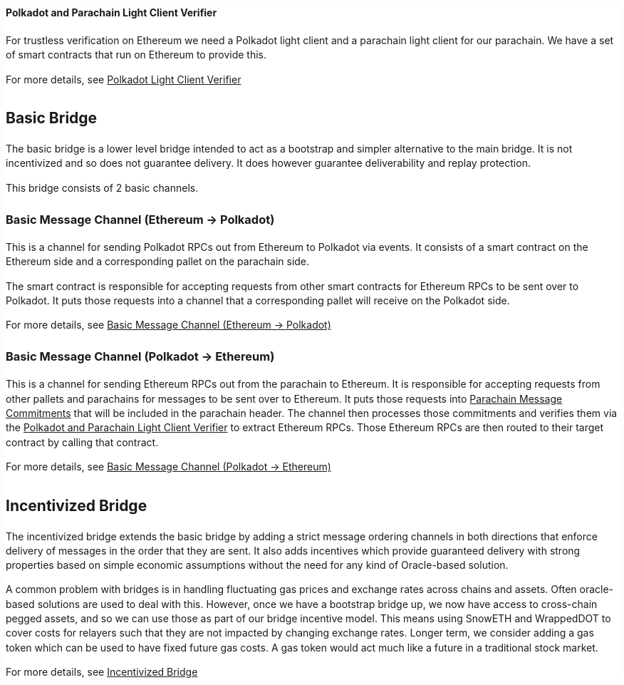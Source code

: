 #### Polkadot and Parachain Light Client Verifier

For trustless verification on Ethereum we need a Polkadot light client and a parachain light client for our parachain. We have a set of smart contracts that run on Ethereum to provide this.

For more details, see [Polkadot Light Client Verifier](./polkadot-light-client-verifier/)

## Basic Bridge

The basic bridge is a lower level bridge intended to act as a bootstrap and simpler alternative to the main bridge. It is not incentivized and so does not guarantee delivery. It does however guarantee deliverability and replay protection.

This bridge consists of 2 basic channels.

### Basic Message Channel (Ethereum → Polkadot)

This is a channel for sending Polkadot RPCs out from Ethereum to Polkadot via events. It consists of a smart contract on the Ethereum side and a corresponding pallet on the parachain side.

The smart contract is responsible for accepting requests from other smart contracts for Ethereum RPCs to be sent over to Polkadot. It puts those requests into a channel that a corresponding pallet will receive on the Polkadot side.

For more details, see [Basic Message Channel (Ethereum → Polkadot)](./basic-ethereum-to-polkadot-message-channel)

### Basic Message Channel (Polkadot → Ethereum)

This is a channel for sending Ethereum RPCs out from the parachain to Ethereum. It is responsible for accepting requests from other pallets and parachains for messages to be sent over to Ethereum. It puts those requests into [Parachain Message Commitments](#parachain-message-commitment) that will be included in the parachain header. The channel then processes those commitments and verifies them via the [Polkadot and Parachain Light Client Verifier](#polkadot-and-parachain-light-client-verifier) to extract Ethereum RPCs. Those Ethereum RPCs are then routed to their target contract by calling that contract.

For more details, see [Basic Message Channel (Polkadot → Ethereum)](./basic-polkadot-to-ethereum-message-channel)

## Incentivized Bridge

The incentivized bridge extends the basic bridge by adding a strict message ordering channels in both directions that enforce delivery of messages in the order that they are sent. It also adds incentives which provide guaranteed delivery with strong properties based on simple economic assumptions without the need for any kind of Oracle-based solution.

A common problem with bridges is in handling fluctuating gas prices and exchange rates across chains and assets. Often oracle-based solutions are used to deal with this. However, once we have a bootstrap bridge up, we now have access to cross-chain pegged assets, and so we can use those as part of our bridge incentive model. This means using SnowETH and WrappedDOT to cover costs for relayers such that they are not impacted by changing exchange rates. Longer term, we consider adding a gas token which can be used to have fixed future gas costs. A gas token would act much like a future in a traditional stock market.

For more details, see [Incentivized Bridge](./incentivized-bridge)

